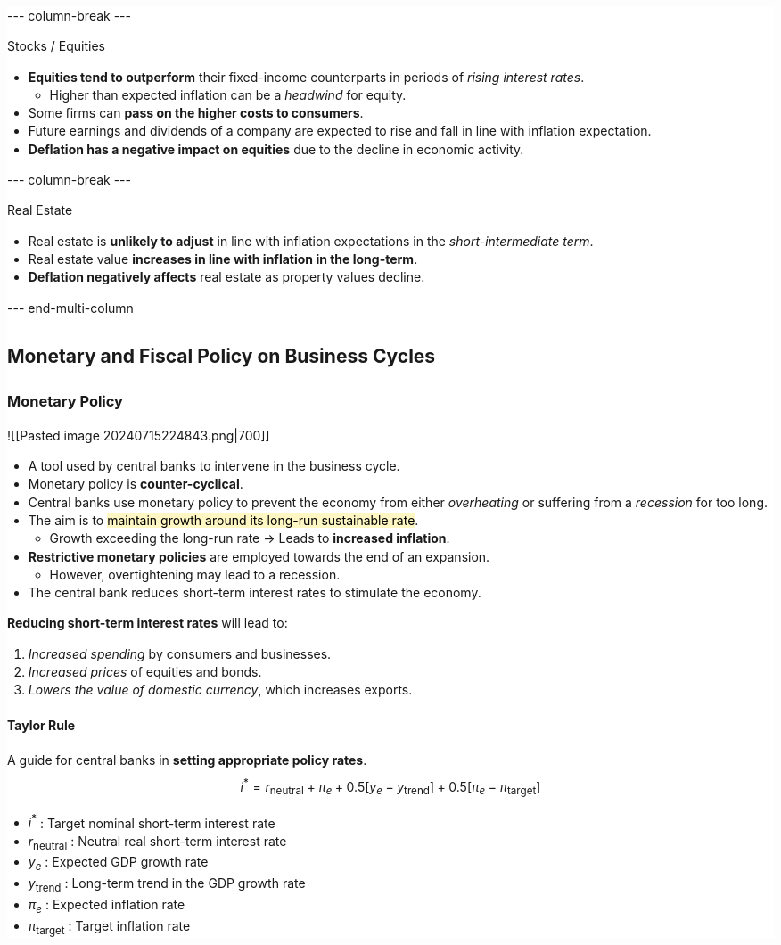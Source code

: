 --- column-break ---

Stocks / Equities
- **Equities tend to outperform** their fixed-income counterparts in periods of *rising interest rates*.
	- Higher than expected inflation can be a *headwind* for equity.
- Some firms can **pass on the higher costs to consumers**.
- Future earnings and dividends of a company are expected to rise and fall in line with inflation expectation.
- **Deflation has a negative impact on equities** due to the decline in economic activity.

--- column-break ---

Real Estate
- Real estate is **unlikely to adjust** in line with inflation expectations in the *short-intermediate term*.
- Real estate value **increases in line with inflation in the long-term**.
- **Deflation negatively affects** real estate as property values decline.

--- end-multi-column
## Monetary and Fiscal Policy on Business Cycles

### Monetary Policy

![[Pasted image 20240715224843.png|700]]

- A tool used by central banks to intervene in the business cycle.
- Monetary policy is **counter-cyclical**.
- Central banks use monetary policy to prevent the economy from either *overheating* or suffering from a *recession* for too long.
- The aim is to <mark style="background: #FFF3A3A6;">maintain growth around its long-run sustainable rate</mark>.
	- Growth exceeding the long-run rate -> Leads to **increased inflation**.
- **Restrictive monetary policies** are employed towards the end of an expansion.
	- However, overtightening may lead to a recession.
- The central bank reduces short-term interest rates to stimulate the economy.

**Reducing short-term interest rates** will lead to:
1. *Increased spending* by consumers and businesses.
2. *Increased prices* of equities and bonds.
3. *Lowers the value of domestic currency*, which increases exports.

#### Taylor Rule

A guide for central banks in **setting appropriate policy rates**.
$$
i^* = r_{\text{neutral}} + \pi_e + 0.5\big[y_e - y_{\text{trend}}\big] + 0.5\big[\pi_e - \pi_{\text{target}}\big]
$$
- $i^*$ : Target nominal short-term interest rate
- $r_{\text{neutral}}$ : Neutral real short-term interest rate
- $y_e$ : Expected GDP growth rate
- $y_{\text{trend}}$ : Long-term trend in the GDP growth rate
- $\pi_e$ : Expected inflation rate
- $\pi_{\text{target}}$ : Target inflation rate
